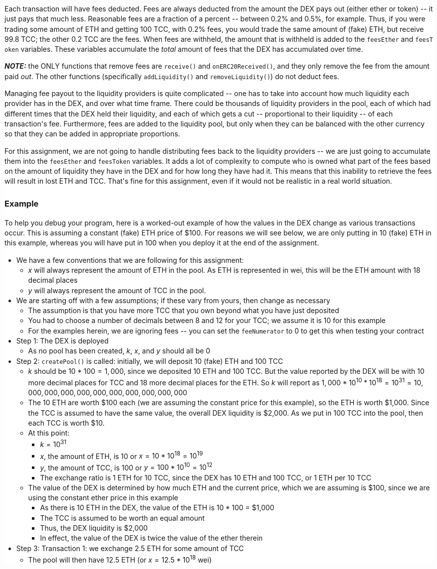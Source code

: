 Each transaction will have fees deducted.  Fees are always deducted from the amount the DEX pays out (either ether or token) -- it just pays that much less.  Reasonable fees are a fraction of a percent -- between 0.2% and 0.5%, for example.  Thus, if you were trading some amount of ETH and getting 100 TCC, with 0.2% fees, you would trade the same amount of (fake) ETH, but receive 99.8 TCC; the other 0.2 TCC are the fees.  When fees are withheld, the amount that is withheld is added to the `feesEther` and `feesToken` variables.  These variables accumulate the *total* amount of fees that the DEX has accumulated over time.

***NOTE:*** the ONLY functions that remove fees are `receive()` and `onERC20Received()`, and they only remove the fee from the amount paid *out*.  The other functions (specifically `addLiquidity()` and `removeLiquidity()`) do not deduct fees.

Managing fee payout to the liquidity providers is quite complicated -- one has to take into account how much liquidity each provider has in the DEX, and over what time frame.  There could be thousands of liquidity providers in the pool, each of which had different times that the DEX held their liquidity, and each of which gets a cut -- proportional to their liquidity -- of each transaction's fee.  Furthermore, fees are added to the liquidity pool, but only when they can be balanced with the other currency so that they can be added in appropriate proportions.

For this assignment, we are not going to handle distributing fees back to the liquidity providers -- we are just going to accumulate them into the `feesEther` and `feesToken` variables.  It adds a lot of complexity to compute who is owned what part of the fees based on the amount of liquidity they have in the DEX and for how long they have had it.  This means that this inability to retrieve the fees will result in lost ETH and TCC.  That's fine for this assignment, even if it would not be realistic in a real world situation.

### Example

To help you debug your program, here is a worked-out example of how the values in the DEX change as various transactions occur.  This is assuming a constant (fake) ETH price of $100.  For reasons we will see below, we are only putting in 10 (fake) ETH in this example, whereas you will have put in 100 when you deploy it at the end of the assignment.

- We have a few conventions that we are following for this assignment:
    - $x$ will always represent the amount of ETH in the pool.  As ETH is represented in wei, this will be the ETH amount with 18 decimal places
    - $y$ will always represent the amount of TCC in the pool.
- We are starting off with a few assumptions; if these vary from yours, then change as necessary
    - The assumption is that you have more TCC that you own beyond what you have just deposited
    - You had to choose a number of decimals between 8 and 12 for your TCC; we assume it is 10 for this example
    - For the examples herein, we are ignoring fees -- you can set the `feeNumerator` to 0 to get this when testing your contract
- Step 1: The DEX is deployed
    - As no pool has been created, $k$, $x$, and $y$ should all be 0
- Step 2: `createPool()` is called: initially, we will deposit 10 (fake) ETH and 100 TCC
    - $k$ should be $10 \ast 100 = 1,000$, since we deposited 10 ETH and 100 TCC.  But the value reported by the DEX will be with 10 more decimal places for TCC and 18 more decimal places for the ETH.  So $k$ will report as $1,000 \ast 10^{10} \ast 10^{18} = 10^{31} = 10,000,000,000,000,000,000,000,000,000,000$
    - The 10 ETH are worth $100 each (we are assuming the constant price for this example), so the ETH is worth $1,000.  Since the TCC is assumed to have the same value, the overall DEX liquidity is $2,000.  As we put in 100 TCC into the pool, then each TCC is worth $10.
    - At this point:
        - $k=10^{31}$
        - $x$, the amount of ETH, is 10 or $x=10*10^{18}=10^{19}$
        - $y$, the amount of TCC, is 100 or $y=100*10^{10}=10^{12}$
        - The exchange ratio is 1 ETH for 10 TCC, since the DEX has 10 ETH and 100 TCC, or 1 ETH per 10 TCC
    - The value of the DEX is determined by how much ETH and the current price, which we are assuming is $100, since we are using the constant ether price in this example
        - As there is 10 ETH in the DEX, the value of the ETH is $10 \ast 100$ = $1,000
        - The TCC is assumed to be worth an equal amount
        - Thus, the DEX liquidity is $2,000
        - In effect, the value of the DEX is twice the value of the ether therein
- Step 3: Transaction 1: we exchange 2.5 ETH for some amount of TCC
    - The pool will then have 12.5 ETH (or $x=12.5 \ast 10^{18}$ wei)